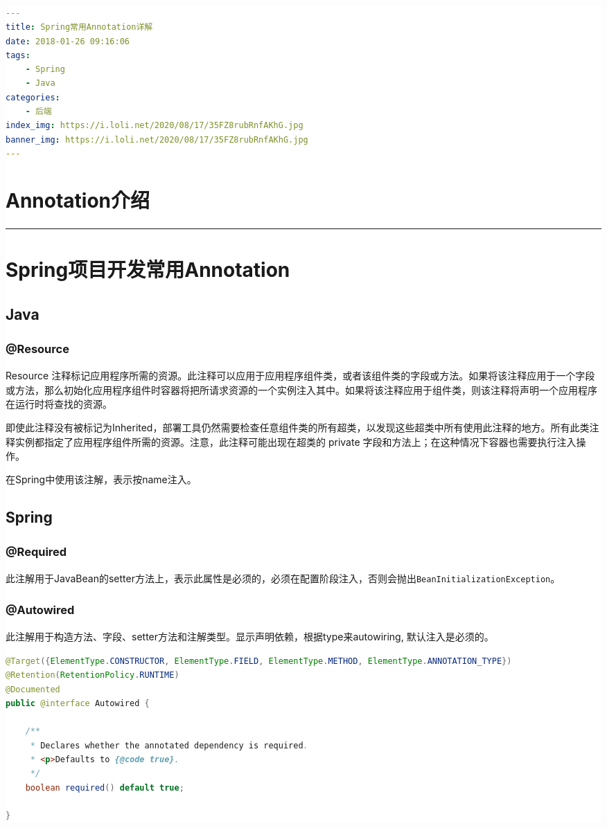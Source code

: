 ```yaml
---
title: Spring常用Annotation详解
date: 2018-01-26 09:16:06
tags:
    - Spring
    - Java
categories:
    - 后端
index_img: https://i.loli.net/2020/08/17/35FZ8rubRnfAKhG.jpg
banner_img: https://i.loli.net/2020/08/17/35FZ8rubRnfAKhG.jpg
---
```



# Annotation介绍

---


# Spring项目开发常用Annotation

## Java
### @Resource
Resource 注释标记应用程序所需的资源。此注释可以应用于应用程序组件类，或者该组件类的字段或方法。如果将该注释应用于一个字段或方法，那么初始化应用程序组件时容器将把所请求资源的一个实例注入其中。如果将该注释应用于组件类，则该注释将声明一个应用程序在运行时将查找的资源。

即使此注释没有被标记为Inherited，部署工具仍然需要检查任意组件类的所有超类，以发现这些超类中所有使用此注释的地方。所有此类注释实例都指定了应用程序组件所需的资源。注意，此注释可能出现在超类的 private 字段和方法上；在这种情况下容器也需要执行注入操作。

在Spring中使用该注解，表示按name注入。


## Spring
### @Required
此注解用于JavaBean的setter方法上，表示此属性是必须的，必须在配置阶段注入，否则会抛出`BeanInitializationException`。

### @Autowired
此注解用于构造方法、字段、setter方法和注解类型。显示声明依赖，根据type来autowiring, 默认注入是必须的。

```java
@Target({ElementType.CONSTRUCTOR, ElementType.FIELD, ElementType.METHOD, ElementType.ANNOTATION_TYPE})
@Retention(RetentionPolicy.RUNTIME)
@Documented
public @interface Autowired {

	/**
	 * Declares whether the annotated dependency is required.
	 * <p>Defaults to {@code true}.
	 */
	boolean required() default true;

}
```

